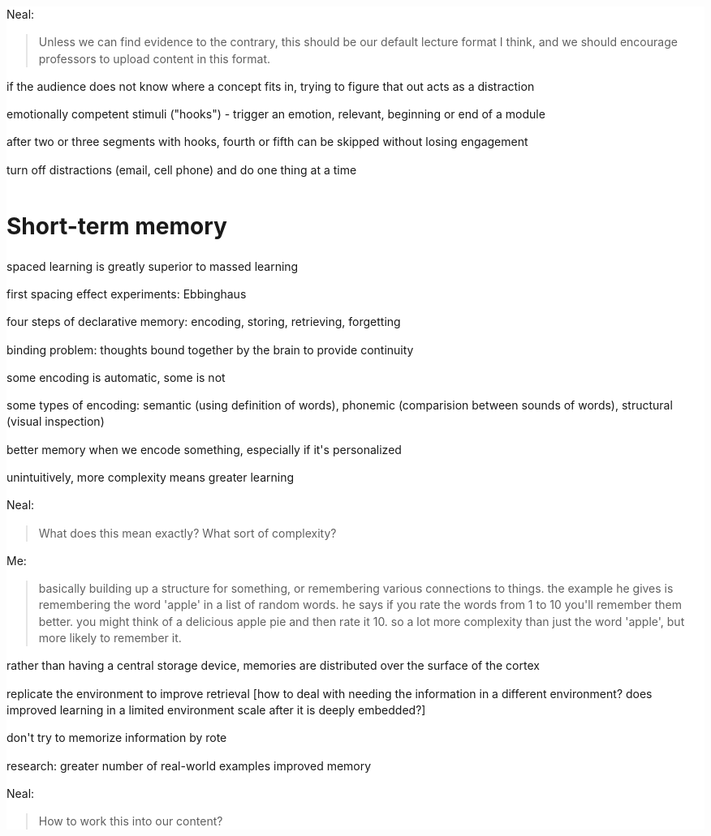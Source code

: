 Neal:

> Unless we can find evidence to the contrary, this should be our default lecture format I think, and we should encourage professors to upload content in this format.


if the audience does not know where a concept fits in, trying to figure that out acts as a distraction

emotionally competent stimuli ("hooks") - trigger an emotion, relevant, beginning or end of a module

after two or three segments with hooks, fourth or fifth can be skipped without losing engagement

turn off distractions (email, cell phone) and do one thing at a time

# Short-term memory

spaced learning is greatly superior to massed learning

first spacing effect experiments: Ebbinghaus

four steps of declarative memory: encoding, storing, retrieving, forgetting

binding problem: thoughts bound together by the brain to provide continuity

some encoding is automatic, some is not

some types of encoding: semantic (using definition of words), phonemic (comparision between sounds of words), structural (visual inspection)

better memory when we encode something, especially if it's personalized

unintuitively, more complexity means greater learning

Neal:

> What does this mean exactly? What sort of complexity?

Me:

> basically building up a structure for something, or remembering various connections to things. the example he gives is remembering the word 'apple' in a list of random words. he says if you rate the words from 1 to 10 you'll remember them better. you might think of a delicious apple pie and then rate it 10. so a lot more complexity than just the word 'apple', but more likely to remember it.

rather than having a central storage device, memories are distributed over the surface of the cortex

replicate the environment to improve retrieval [how to deal with needing the information in a different environment? does improved learning in a limited environment scale after it is deeply embedded?]

don't try to memorize information by rote

research: greater number of real-world examples improved memory

Neal:

> How to work this into our content?
